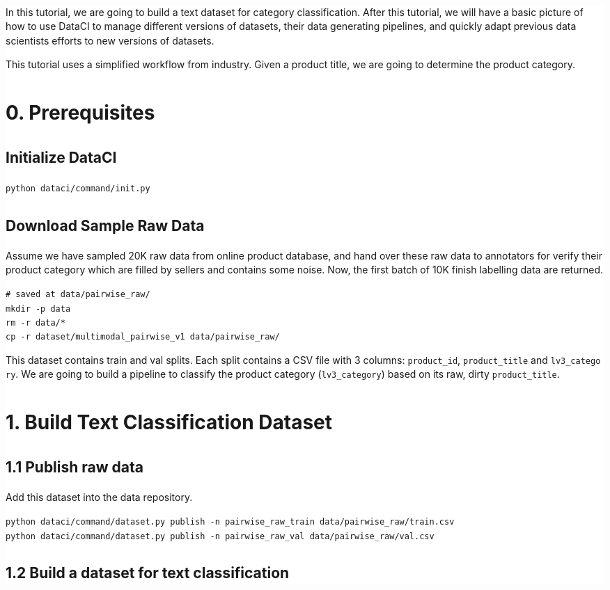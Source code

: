 In this tutorial, we are going to build a text dataset for category classification. After this tutorial,
we will have a basic picture of how to use DataCI to manage different versions of datasets,
their data generating pipelines, and quickly adapt previous data scientists efforts to new versions of datasets.

This tutorial uses a simplified workflow from industry. Given a product title, we are going to determine the product
category.

# 0. Prerequisites

## Initialize DataCI

```shell
python dataci/command/init.py
```

## Download Sample Raw Data

Assume we have sampled 20K raw data from online product database, and hand over these raw data to annotators for
verify their product category which are filled by sellers and contains some noise. Now, the first batch of
10K finish labelling data are returned.

```shell
# saved at data/pairwise_raw/
mkdir -p data
rm -r data/*
cp -r dataset/multimodal_pairwise_v1 data/pairwise_raw/
```

This dataset contains train and val splits. Each split contains a CSV file with 3 columns:
`product_id`, `product_title` and `lv3_category`. We are going to build a pipeline to classify the product category
(`lv3_category`) based on its raw, dirty `product_title`.

# 1. Build Text Classification Dataset

## 1.1 Publish raw data

Add this dataset into the data repository.

```shell
python dataci/command/dataset.py publish -n pairwise_raw_train data/pairwise_raw/train.csv
python dataci/command/dataset.py publish -n pairwise_raw_val data/pairwise_raw/val.csv
```

## 1.2 Build a dataset for text classification
